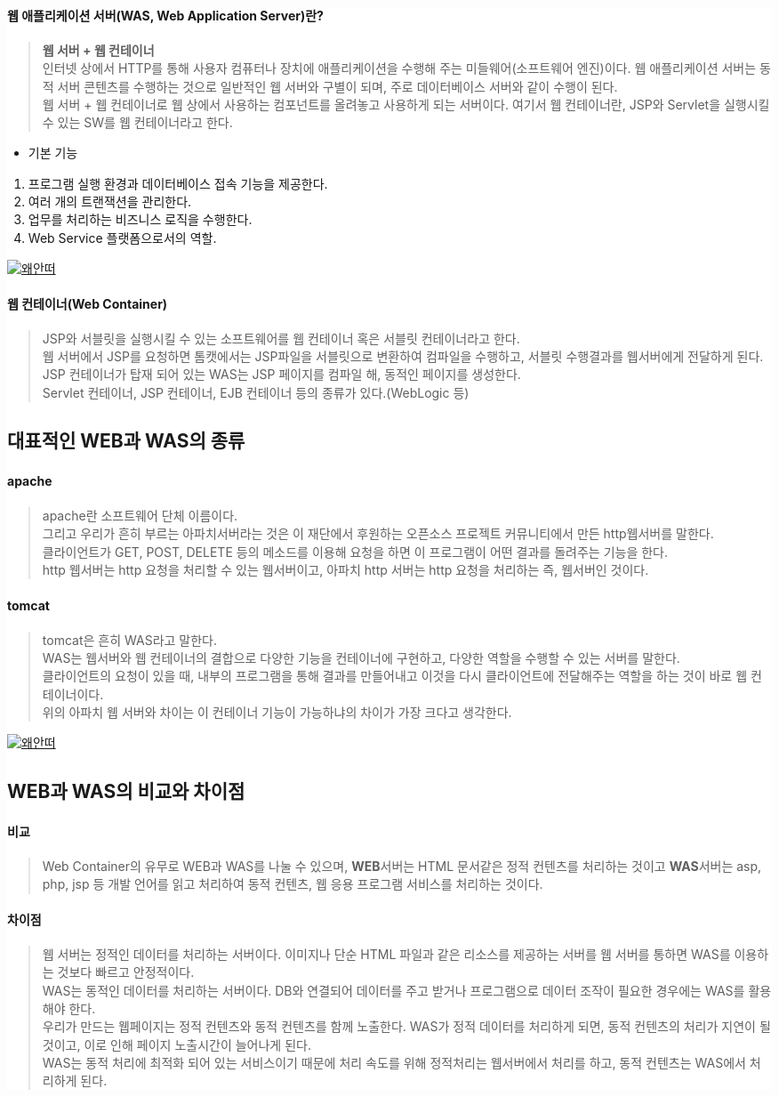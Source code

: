 #### 웹 애플리케이션 서버(WAS, Web Application Server)란?
> <b>웹 서버 + 웹 컨테이너</b>  
인터넷 상에서 HTTP를 통해 사용자 컴퓨터나 장치에 애플리케이션을 수행해 주는 미들웨어(소프트웨어 엔진)이다. 웹 애플리케이션 서버는 동적 서버 콘텐츠를 수행하는 것으로 일반적인 웹 서버와 구별이 되며, 주로 데이터베이스 서버와 같이 수행이 된다.  
웹 서버 + 웹 컨테이너로 웹 상에서 사용하는 컴포넌트를 올려놓고 사용하게 되는 서버이다. 여기서 웹 컨테이너란, JSP와 Servlet을 실행시킬 수 있는 SW를 웹 컨테이너라고 한다.
- 기본 기능
1. 프로그램 실행 환경과 데이터베이스 접속 기능을 제공한다.
2. 여러 개의 트랜잭션을 관리한다.
3. 업무를 처리하는 비즈니스 로직을 수행한다.
4. Web Service 플랫폼으로서의 역할.
<a class="post-image" href="{{site.baseurl}}/assets/images/cs/was01.png">
<img itemprop="image" data-src="{{site.baseurl}}/assets/images/cs/was01.png" src="{{site.baseurl}}/assets/javascripts/unveil/loader.gif" alt="왜안떠" />
</a>

#### 웹 컨테이너(Web Container)
> JSP와 서블릿을 실행시킬 수 있는 소프트웨어를 웹 컨테이너 혹은 서블릿 컨테이너라고 한다.  
웹 서버에서 JSP를 요청하면 톰캣에서는 JSP파일을 서블릿으로 변환하여 컴파일을 수행하고, 서블릿 수행결과를 웹서버에게 전달하게 된다.  
JSP 컨테이너가 탑재 되어 있는 WAS는 JSP 페이지를 컴파일 해, 동적인 페이지를 생성한다.  
Servlet 컨테이너, JSP 컨테이너, EJB 컨테이너 등의 종류가 있다.(WebLogic 등)

## 대표적인 WEB과 WAS의 종류
#### apache
> apache란 소프트웨어 단체 이름이다.  
그리고 우리가 흔히 부르는 아파치서버라는 것은 이 재단에서 후원하는 오픈소스 프로젝트 커뮤니티에서 만든 http웹서버를 말한다.  
클라이언트가 GET, POST, DELETE 등의 메소드를 이용해 요청을 하면 이 프로그램이 어떤 결과를 돌려주는 기능을 한다.  
http 웹서버는 http 요청을 처리할 수 있는 웹서버이고, 아파치 http 서버는 http 요청을 처리하는 즉, 웹서버인 것이다.  

#### tomcat
> tomcat은 흔히 WAS라고 말한다.  
WAS는 웹서버와 웹 컨테이너의 결합으로 다양한 기능을 컨테이너에 구현하고, 다양한 역할을 수행할 수 있는 서버를 말한다.  
클라이언트의 요청이 있을 때, 내부의 프로그램을 통해 결과를 만들어내고 이것을 다시 클라이언트에 전달해주는 역할을 하는 것이 바로 웹 컨테이너이다.  
위의 아파치 웹 서버와 차이는 이 컨테이너 기능이 가능하냐의 차이가 가장 크다고 생각한다.  
<a class="post-image" href="{{site.baseurl}}/assets/images/cs/diff01.png">
<img itemprop="image" data-src="{{site.baseurl}}/assets/images/cs/diff01.png" src="{{site.baseurl}}/assets/javascripts/unveil/loader.gif" alt="왜안떠" />
</a>

## WEB과 WAS의 비교와 차이점
#### 비교
> Web Container의 유무로 WEB과 WAS를 나눌 수 있으며, <b>WEB</b>서버는 HTML 문서같은 정적 컨텐츠를 처리하는 것이고 <b>WAS</b>서버는 asp, php, jsp 등 개발 언어를 읽고 처리하여 동적 컨텐츠, 웹 응용 프로그램 서비스를 처리하는 것이다. 

#### 차이점
> 웹 서버는 정적인 데이터를 처리하는 서버이다. 이미지나 단순 HTML 파일과 같은 리소스를 제공하는 서버를 웹 서버를 통하면 WAS를 이용하는 것보다 빠르고 안정적이다.  
WAS는 동적인 데이터를 처리하는 서버이다. DB와 연결되어 데이터를 주고 받거나 프로그램으로 데이터 조작이 필요한 경우에는 WAS를 활용해야 한다.  
우리가 만드는 웹페이지는 정적 컨텐츠와 동적 컨텐츠를 함께 노출한다. WAS가 정적 데이터를 처리하게 되면, 동적 컨텐츠의 처리가 지연이 될 것이고, 이로 인해 페이지 노출시간이 늘어나게 된다.  
WAS는 동적 처리에 최적화 되어 있는 서비스이기 때문에 처리 속도를 위해 정적처리는 웹서버에서 처리를 하고, 동적 컨텐츠는 WAS에서 처리하게 된다. 
